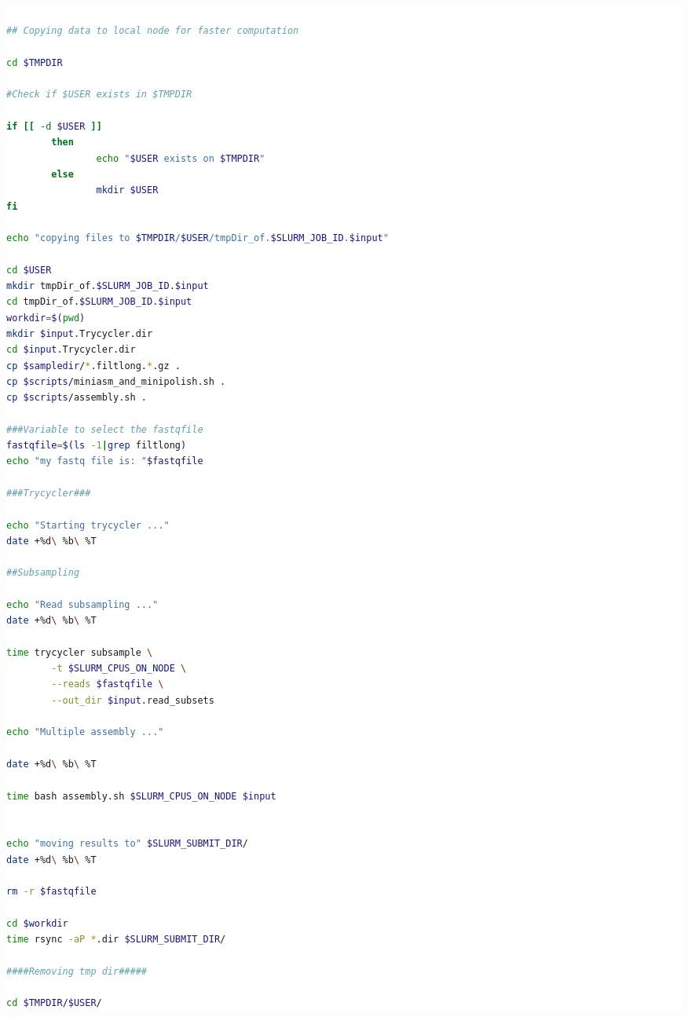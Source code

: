 ```bash 

## Copying data to local node for faster computation

cd $TMPDIR

#Check if $USER exists in $TMPDIR

if [[ -d $USER ]]
        then
                echo "$USER exists on $TMPDIR"
        else
                mkdir $USER
fi

echo "copying files to $TMPDIR/$USER/tmpDir_of.$SLURM_JOB_ID.$input"

cd $USER
mkdir tmpDir_of.$SLURM_JOB_ID.$input
cd tmpDir_of.$SLURM_JOB_ID.$input
workdir=$(pwd)
mkdir $input.Trycycler.dir
cd $input.Trycycler.dir
cp $sampledir/*.filtlong.*.gz .
cp $scripts/miniasm_and_minipolish.sh .
cp $scripts/assembly.sh .

###Variable to select the fastqfile
fastqfile=$(ls -1|grep filtlong)
echo "my fastq file is: "$fastqfile

###Trycycler###

echo "Starting trycycler ..."
date +%d\ %b\ %T

##Subsampling

echo "Read subsampling ..."
date +%d\ %b\ %T

time trycycler subsample \
        -t $SLURM_CPUS_ON_NODE \
        --reads $fastqfile \
        --out_dir $input.read_subsets

echo "Multiple assembly ..."

date +%d\ %b\ %T

time bash assembly.sh $SLURM_CPUS_ON_NODE $input


echo "moving results to" $SLURM_SUBMIT_DIR/
date +%d\ %b\ %T

rm -r $fastqfile

cd $workdir
time rsync -aP *.dir $SLURM_SUBMIT_DIR/

####Removing tmp dir#####

cd $TMPDIR/$USER/
```